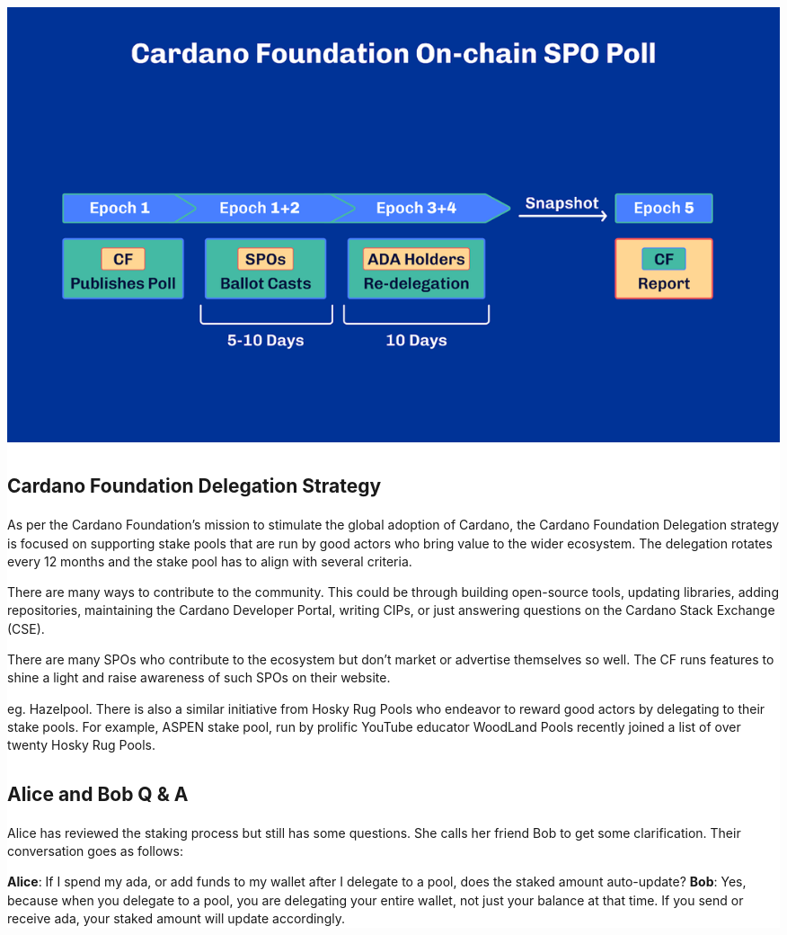 ![alt text](https://github.com/cardano-foundation/cardano-academy/blob/main/CBCA/Diagrams/4.3.8.png)

## Cardano Foundation Delegation Strategy
As per the Cardano Foundation’s mission to stimulate the global adoption of Cardano, the Cardano Foundation Delegation strategy is focused on supporting stake pools that are run by good actors who bring value to the wider ecosystem. The delegation rotates every 12 months and the stake pool has to align with several criteria.  

There are many ways to contribute to the community. This could be through building open-source tools, updating libraries, adding repositories, maintaining the Cardano Developer Portal, writing CIPs, or just answering questions on the Cardano Stack Exchange (CSE).

There are many SPOs who contribute to the ecosystem but don’t market or advertise themselves so well. The CF runs features to shine a light and raise awareness of such SPOs on their website. 

eg. Hazelpool. There is also a similar initiative from Hosky Rug Pools who endeavor to reward good actors by delegating to their stake pools. For example, ASPEN stake pool, run by prolific YouTube educator WoodLand Pools recently joined a list of over twenty Hosky Rug Pools. 

## Alice and Bob Q & A
Alice has reviewed the staking process but still has some questions. She calls her friend Bob to get some clarification. Their conversation goes as follows:

**Alice**:  If I spend my ada, or add funds to my wallet after I delegate to a pool, does the staked amount auto-update?
**Bob**: Yes, because when you delegate to a pool, you are delegating your entire wallet, not just your balance at that time. If you send or receive ada, your staked amount will update accordingly.
